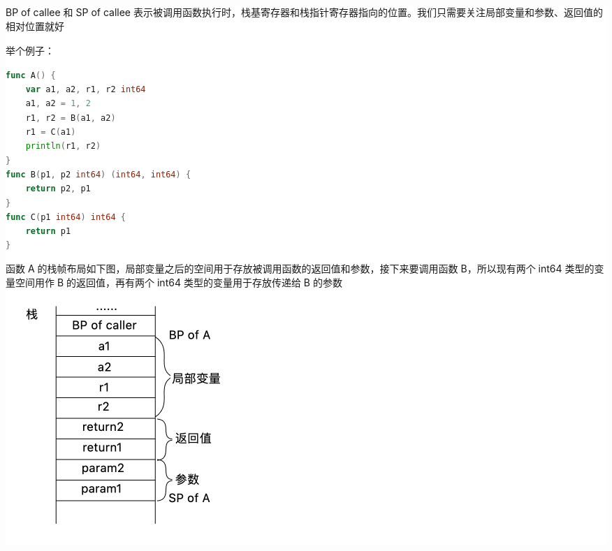 BP of callee 和 SP of callee 表示被调用函数执行时，栈基寄存器和栈指针寄存器指向的位置。我们只需要关注局部变量和参数、返回值的相对位置就好

举个例子：

```go
func A() {
    var a1, a2, r1, r2 int64
    a1, a2 = 1, 2
    r1, r2 = B(a1, a2)
    r1 = C(a1)
    println(r1, r2)
}
func B(p1, p2 int64) (int64, int64) {
    return p2, p1
}
func C(p1 int64) int64 {
    return p1
}
```

函数 A 的栈帧布局如下图，局部变量之后的空间用于存放被调用函数的返回值和参数，接下来要调用函数 B，所以现有两个 int64 类型的变量空间用作 B 的返回值，再有两个 int64 类型的变量用于存放传递给 B 的参数

<img src="../图片/函数A栈帧布局.png" alt="函数A栈帧布局" style="zoom:50%;" />
